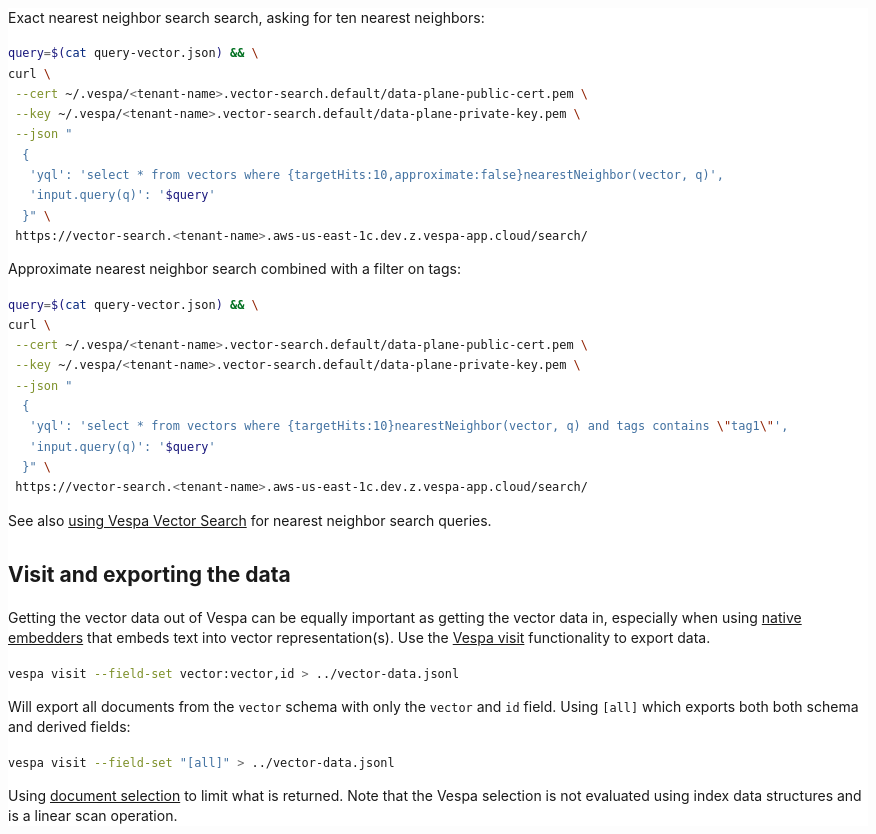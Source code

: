 Exact nearest neighbor search search, asking for ten nearest neighbors:
```sh
query=$(cat query-vector.json) && \
curl \
 --cert ~/.vespa/<tenant-name>.vector-search.default/data-plane-public-cert.pem \
 --key ~/.vespa/<tenant-name>.vector-search.default/data-plane-private-key.pem \
 --json "
  {
   'yql': 'select * from vectors where {targetHits:10,approximate:false}nearestNeighbor(vector, q)',
   'input.query(q)': '$query' 
  }" \
 https://vector-search.<tenant-name>.aws-us-east-1c.dev.z.vespa-app.cloud/search/
 ```

Approximate nearest neighbor search combined with a filter on tags: 
```sh
query=$(cat query-vector.json) && \
curl \
 --cert ~/.vespa/<tenant-name>.vector-search.default/data-plane-public-cert.pem \
 --key ~/.vespa/<tenant-name>.vector-search.default/data-plane-private-key.pem \
 --json "
  {
   'yql': 'select * from vectors where {targetHits:10}nearestNeighbor(vector, q) and tags contains \"tag1\"',
   'input.query(q)': '$query' 
  }" \
 https://vector-search.<tenant-name>.aws-us-east-1c.dev.z.vespa-app.cloud/search/
 ```

See also [using Vespa Vector Search](#using-vespa-vector-search) for nearest neighbor search queries.

## Visit and exporting the data
Getting the vector data out of Vespa can be equally important as getting the vector data in, especially
when using [native embedders](https://blog.vespa.ai/text-embedding-made-simple/) that embeds text
into vector representation(s). Use the [Vespa visit](https://docs.vespa.ai/en/content/visiting.html)
functionality to export data. 

```sh
vespa visit --field-set vector:vector,id > ../vector-data.jsonl 
```
Will export all documents from the `vector` schema with only the `vector` and `id` field. 
Using `[all]` which exports both both schema and derived fields: 

```sh
vespa visit --field-set "[all]" > ../vector-data.jsonl 
```

Using [document selection](https://docs.vespa.ai/en/reference/document-select-language.html)
to limit what is returned. Note that the Vespa selection is not evaluated using index data structures
and is a linear scan operation. 
